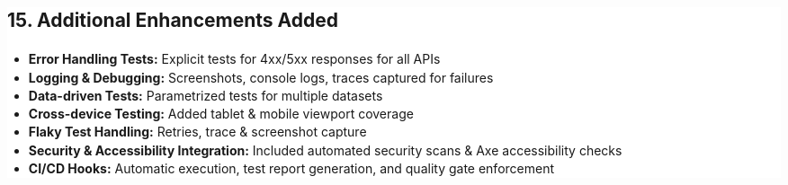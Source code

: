 
## 15. Additional Enhancements Added
- **Error Handling Tests:** Explicit tests for 4xx/5xx responses for all APIs  
- **Logging & Debugging:** Screenshots, console logs, traces captured for failures  
- **Data-driven Tests:** Parametrized tests for multiple datasets  
- **Cross-device Testing:** Added tablet & mobile viewport coverage  
- **Flaky Test Handling:** Retries, trace & screenshot capture  
- **Security & Accessibility Integration:** Included automated security scans & Axe accessibility checks  
- **CI/CD Hooks:** Automatic execution, test report generation, and quality gate enforcement  

